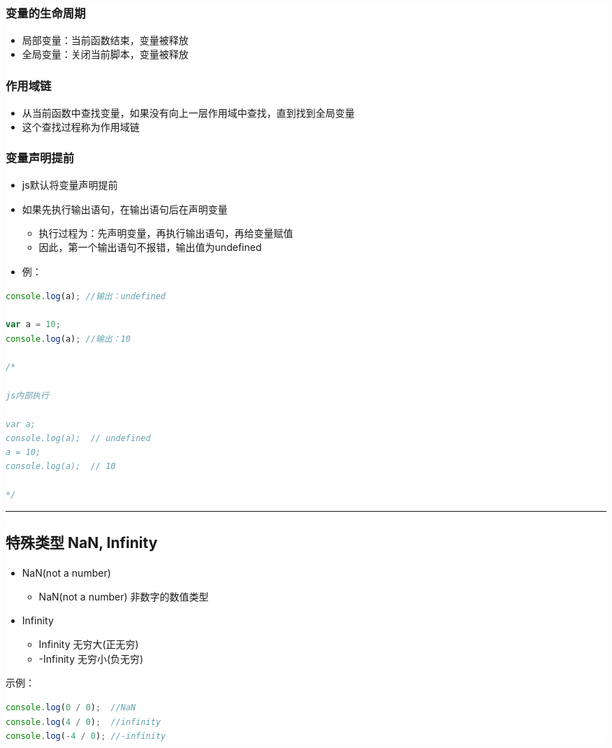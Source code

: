 ### 变量的生命周期

 - 局部变量：当前函数结束，变量被释放
 - 全局变量：关闭当前脚本，变量被释放

### 作用域链

 - 从当前函数中查找变量，如果没有向上一层作用域中查找，直到找到全局变量
 - 这个查找过程称为作用域链

### 变量声明提前

 - js默认将变量声明提前
 - 如果先执行输出语句，在输出语句后在声明变量
     - 执行过程为：先声明变量，再执行输出语句，再给变量赋值
     - 因此，第一个输出语句不报错，输出值为undefined

 - 例：
```js
console.log(a); //输出：undefined

var a = 10;
console.log(a); //输出：10

/*

js内部执行

var a;
console.log(a);  // undefined
a = 10;
console.log(a);  // 10

*/
```

----

## 特殊类型 NaN, Infinity
 - NaN(not a number)
     - NaN(not a number) 非数字的数值类型

 - Infinity
     - Infinity  无穷大(正无穷)
     - -Infinity 无穷小(负无穷)

示例：

```js
console.log(0 / 0);  //NaN
console.log(4 / 0);  //infinity
console.log(-4 / 0); //-infinity
```
